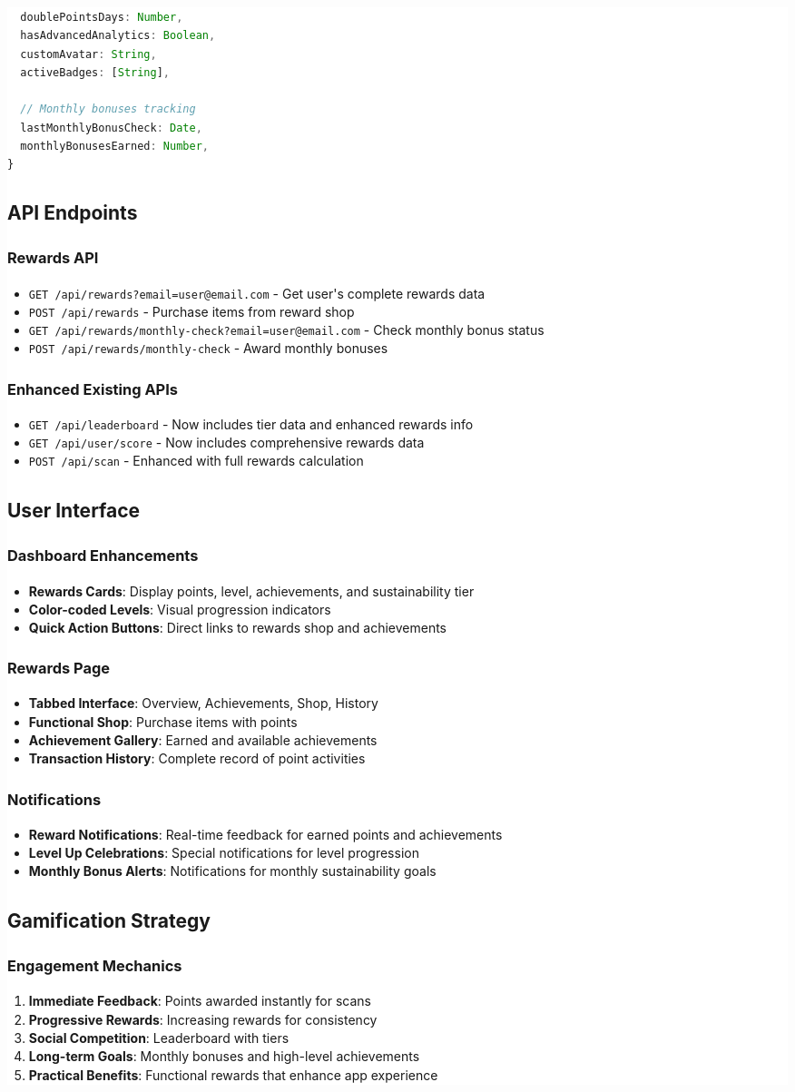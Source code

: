 ```typescript
  doublePointsDays: Number,
  hasAdvancedAnalytics: Boolean,
  customAvatar: String,
  activeBadges: [String],
  
  // Monthly bonuses tracking
  lastMonthlyBonusCheck: Date,
  monthlyBonusesEarned: Number,
}
```

## API Endpoints

### Rewards API
- `GET /api/rewards?email=user@email.com` - Get user's complete rewards data
- `POST /api/rewards` - Purchase items from reward shop
- `GET /api/rewards/monthly-check?email=user@email.com` - Check monthly bonus status
- `POST /api/rewards/monthly-check` - Award monthly bonuses

### Enhanced Existing APIs
- `GET /api/leaderboard` - Now includes tier data and enhanced rewards info
- `GET /api/user/score` - Now includes comprehensive rewards data
- `POST /api/scan` - Enhanced with full rewards calculation

## User Interface

### Dashboard Enhancements
- **Rewards Cards**: Display points, level, achievements, and sustainability tier
- **Color-coded Levels**: Visual progression indicators
- **Quick Action Buttons**: Direct links to rewards shop and achievements

### Rewards Page
- **Tabbed Interface**: Overview, Achievements, Shop, History
- **Functional Shop**: Purchase items with points
- **Achievement Gallery**: Earned and available achievements
- **Transaction History**: Complete record of point activities

### Notifications
- **Reward Notifications**: Real-time feedback for earned points and achievements
- **Level Up Celebrations**: Special notifications for level progression
- **Monthly Bonus Alerts**: Notifications for monthly sustainability goals

## Gamification Strategy

### Engagement Mechanics
1. **Immediate Feedback**: Points awarded instantly for scans
2. **Progressive Rewards**: Increasing rewards for consistency
3. **Social Competition**: Leaderboard with tiers
4. **Long-term Goals**: Monthly bonuses and high-level achievements
5. **Practical Benefits**: Functional rewards that enhance app experience
